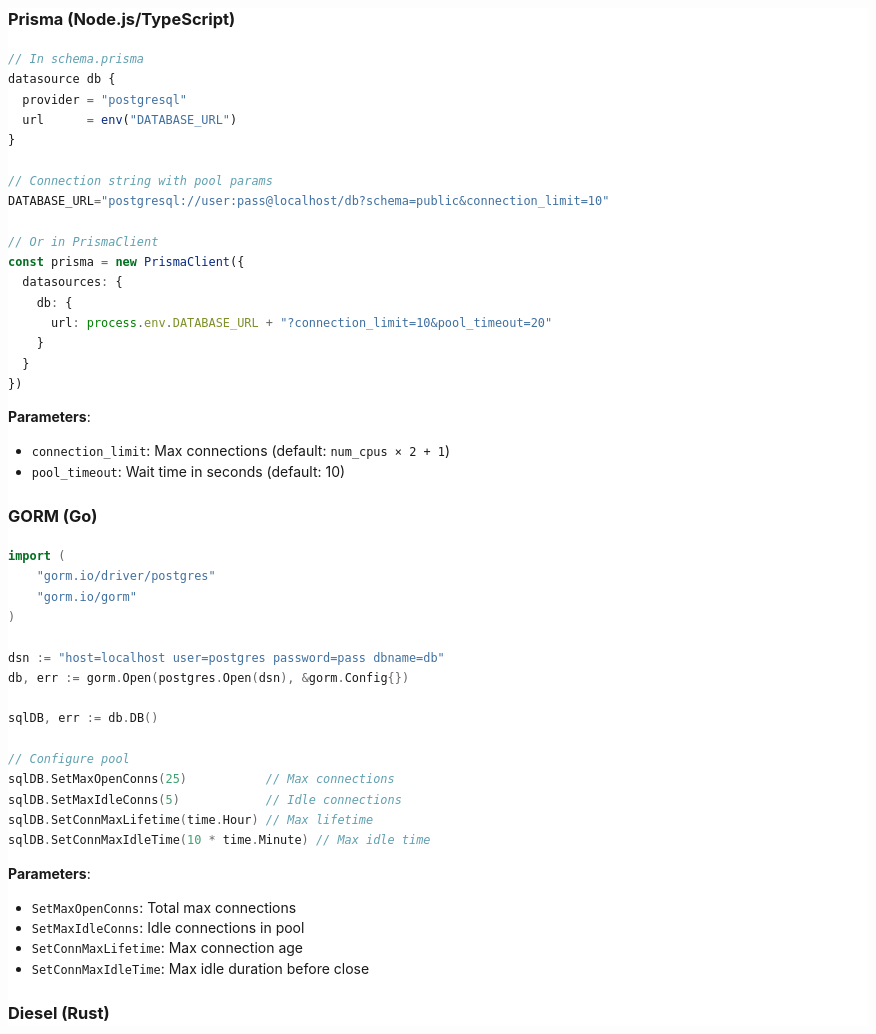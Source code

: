 ### Prisma (Node.js/TypeScript)

```typescript
// In schema.prisma
datasource db {
  provider = "postgresql"
  url      = env("DATABASE_URL")
}

// Connection string with pool params
DATABASE_URL="postgresql://user:pass@localhost/db?schema=public&connection_limit=10"

// Or in PrismaClient
const prisma = new PrismaClient({
  datasources: {
    db: {
      url: process.env.DATABASE_URL + "?connection_limit=10&pool_timeout=20"
    }
  }
})
```

**Parameters**:
- `connection_limit`: Max connections (default: `num_cpus × 2 + 1`)
- `pool_timeout`: Wait time in seconds (default: 10)

### GORM (Go)

```go
import (
    "gorm.io/driver/postgres"
    "gorm.io/gorm"
)

dsn := "host=localhost user=postgres password=pass dbname=db"
db, err := gorm.Open(postgres.Open(dsn), &gorm.Config{})

sqlDB, err := db.DB()

// Configure pool
sqlDB.SetMaxOpenConns(25)           // Max connections
sqlDB.SetMaxIdleConns(5)            // Idle connections
sqlDB.SetConnMaxLifetime(time.Hour) // Max lifetime
sqlDB.SetConnMaxIdleTime(10 * time.Minute) // Max idle time
```

**Parameters**:
- `SetMaxOpenConns`: Total max connections
- `SetMaxIdleConns`: Idle connections in pool
- `SetConnMaxLifetime`: Max connection age
- `SetConnMaxIdleTime`: Max idle duration before close

### Diesel (Rust)
